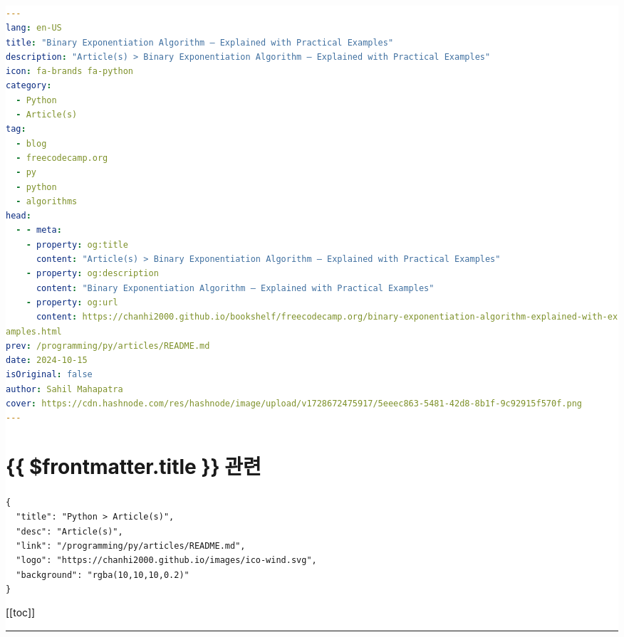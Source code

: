 ```yaml
---
lang: en-US
title: "Binary Exponentiation Algorithm – Explained with Practical Examples"
description: "Article(s) > Binary Exponentiation Algorithm – Explained with Practical Examples"
icon: fa-brands fa-python
category:
  - Python
  - Article(s)
tag:
  - blog
  - freecodecamp.org
  - py
  - python
  - algorithms
head:
  - - meta:
    - property: og:title
      content: "Article(s) > Binary Exponentiation Algorithm – Explained with Practical Examples"
    - property: og:description
      content: "Binary Exponentiation Algorithm – Explained with Practical Examples"
    - property: og:url
      content: https://chanhi2000.github.io/bookshelf/freecodecamp.org/binary-exponentiation-algorithm-explained-with-examples.html
prev: /programming/py/articles/README.md
date: 2024-10-15
isOriginal: false
author: Sahil Mahapatra
cover: https://cdn.hashnode.com/res/hashnode/image/upload/v1728672475917/5eeec863-5481-42d8-8b1f-9c92915f570f.png
---
```


# {{ $frontmatter.title }} 관련

```component VPCard
{
  "title": "Python > Article(s)",
  "desc": "Article(s)",
  "link": "/programming/py/articles/README.md",
  "logo": "https://chanhi2000.github.io/images/ico-wind.svg",
  "background": "rgba(10,10,10,0.2)"
}
```

[[toc]]

---

<SiteInfo
  name="Binary Exponentiation Algorithm – Explained with Practical Examples"
  desc="Binary exponentiation, also known as exponentiation by squaring, is a powerful algorithm used to efficiently calculate large powers of numbers. This technique is particularly useful in various fields of computer science, including cryptography, compe..."
  url="https://freecodecamp.org/news/binary-exponentiation-algorithm-explained-with-examples"
  logo="https://cdn.freecodecamp.org/universal/favicons/favicon.ico"
  preview="https://cdn.hashnode.com/res/hashnode/image/upload/v1728672475917/5eeec863-5481-42d8-8b1f-9c92915f570f.png"/>
